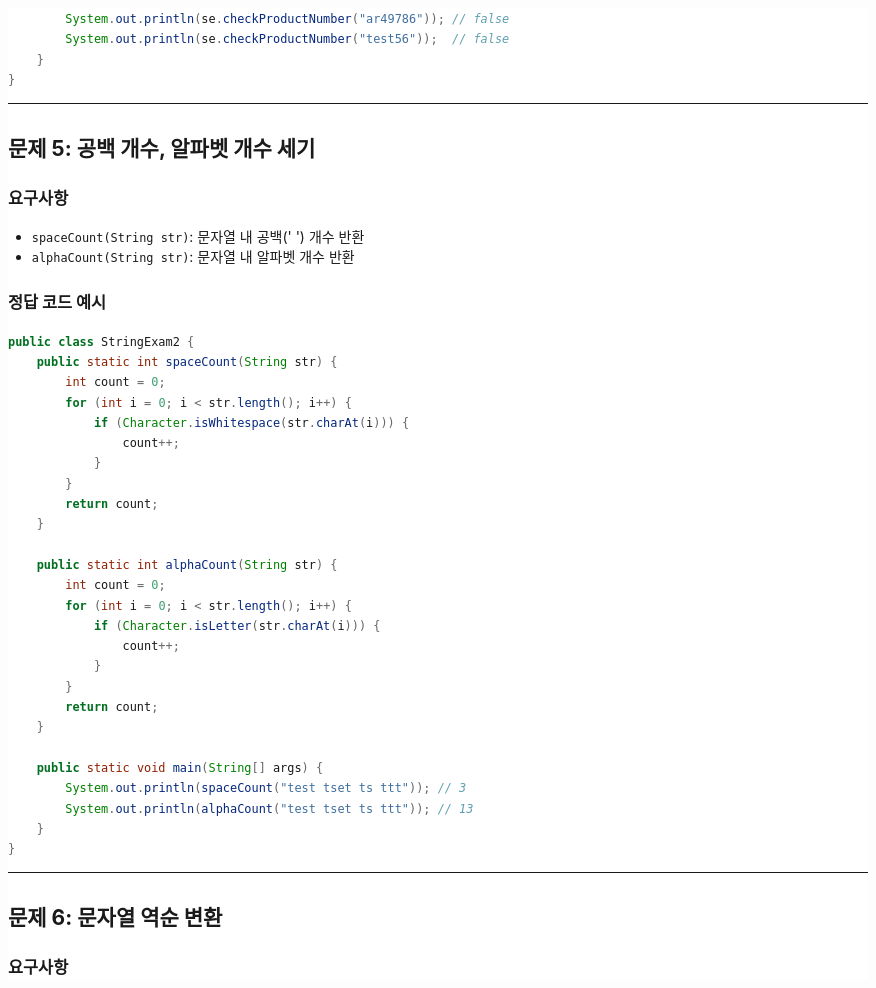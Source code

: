 ```java
        System.out.println(se.checkProductNumber("ar49786")); // false
        System.out.println(se.checkProductNumber("test56"));  // false
    }
}
```

---

## 문제 5: 공백 개수, 알파벳 개수 세기

### 요구사항

- `spaceCount(String str)`: 문자열 내 공백(' ') 개수 반환
- `alphaCount(String str)`: 문자열 내 알파벳 개수 반환

### 정답 코드 예시

```java
public class StringExam2 {
    public static int spaceCount(String str) {
        int count = 0;
        for (int i = 0; i < str.length(); i++) {
            if (Character.isWhitespace(str.charAt(i))) {
                count++;
            }
        }
        return count;
    }

    public static int alphaCount(String str) {
        int count = 0;
        for (int i = 0; i < str.length(); i++) {
            if (Character.isLetter(str.charAt(i))) {
                count++;
            }
        }
        return count;
    }

    public static void main(String[] args) {
        System.out.println(spaceCount("test tset ts ttt")); // 3
        System.out.println(alphaCount("test tset ts ttt")); // 13
    }
}
```

---

## 문제 6: 문자열 역순 변환

### 요구사항
